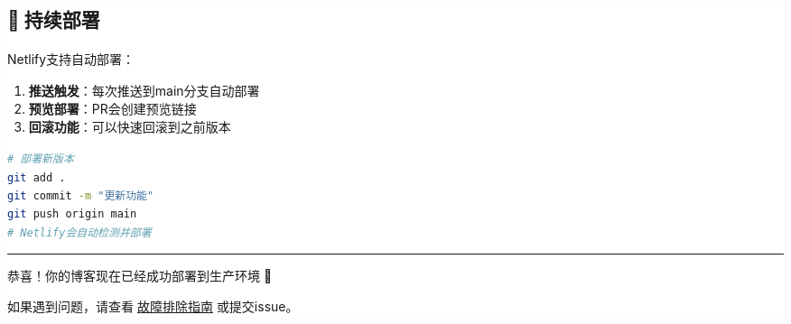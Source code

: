 ## 🔄 持续部署

Netlify支持自动部署：

1. **推送触发**：每次推送到main分支自动部署
2. **预览部署**：PR会创建预览链接
3. **回滚功能**：可以快速回滚到之前版本

```bash
# 部署新版本
git add .
git commit -m "更新功能"
git push origin main
# Netlify会自动检测并部署
```

---

恭喜！你的博客现在已经成功部署到生产环境 🎉

如果遇到问题，请查看 [故障排除指南](./TROUBLESHOOTING.md) 或提交issue。